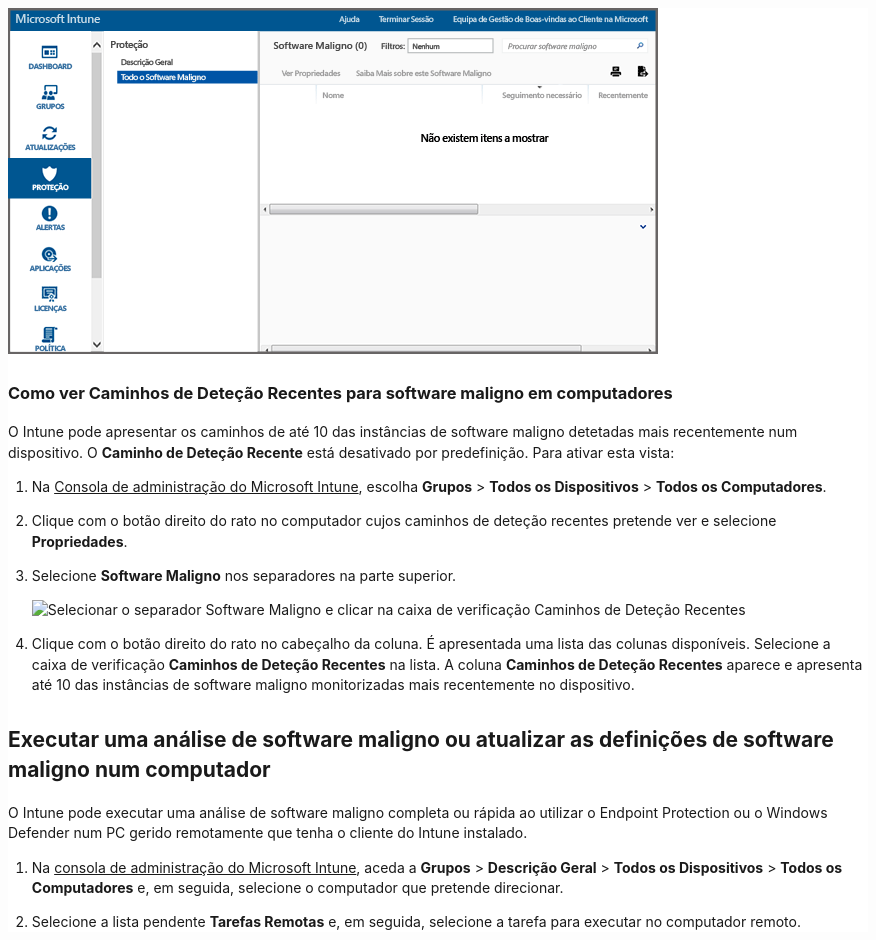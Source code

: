   ![Monitorizar o Endpoint Protection](./media/pol-sa-ep-monitor.png)

### <a name="how-to-view-recent-detection-paths-for-malware-on-computers"></a>Como ver Caminhos de Deteção Recentes para software maligno em computadores
O Intune pode apresentar os caminhos de até 10 das instâncias de software maligno detetadas mais recentemente num dispositivo. O **Caminho de Deteção Recente** está desativado por predefinição. Para ativar esta vista:

1. Na [Consola de administração do Microsoft Intune](https://manage.microsoft.com/), escolha **Grupos** > **Todos os Dispositivos** > **Todos os Computadores**.
2. Clique com o botão direito do rato no computador cujos caminhos de deteção recentes pretende ver e selecione **Propriedades**.
3. Selecione **Software Maligno** nos separadores na parte superior.

   ![Selecionar o separador Software Maligno e clicar na caixa de verificação Caminhos de Deteção Recentes](../media/malware-path-column.png)
4. Clique com o botão direito do rato no cabeçalho da coluna. É apresentada uma lista das colunas disponíveis. Selecione a caixa de verificação **Caminhos de Deteção Recentes** na lista. A coluna **Caminhos de Deteção Recentes** aparece e apresenta até 10 das instâncias de software maligno monitorizadas mais recentemente no dispositivo.

## <a name="run-a-malware-scan-or-update-malware-definitions-on-a-computer"></a>Executar uma análise de software maligno ou atualizar as definições de software maligno num computador
O Intune pode executar uma análise de software maligno completa ou rápida ao utilizar o Endpoint Protection ou o Windows Defender num PC gerido remotamente que tenha o cliente do Intune instalado.

1. Na [consola de administração do Microsoft Intune](https://manage.microsoft.com/), aceda a **Grupos** > **Descrição Geral** > **Todos os Dispositivos** > **Todos os Computadores** e, em seguida, selecione o computador que pretende direcionar.

2. Selecione a lista pendente **Tarefas Remotas** e, em seguida, selecione a tarefa para executar no computador remoto.
